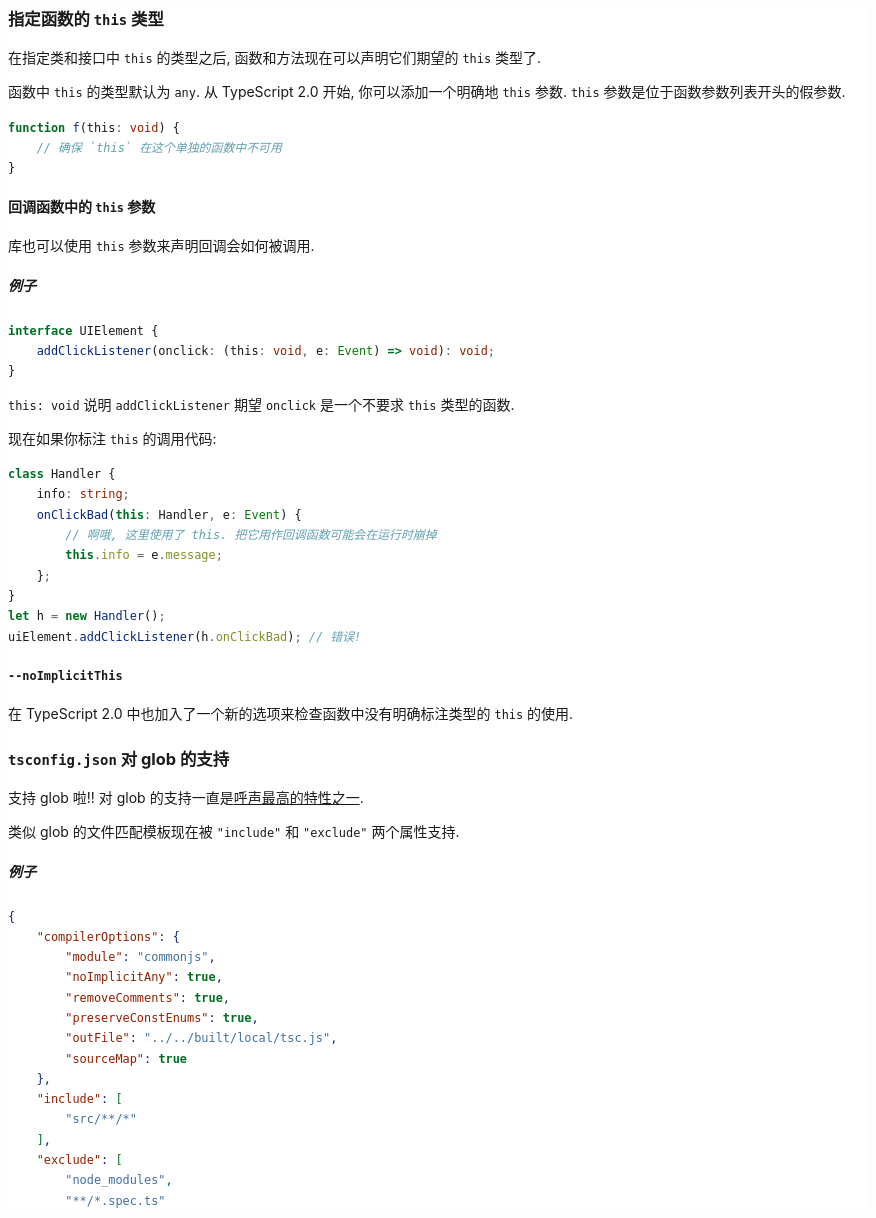 ### 指定函数的 `this` 类型

在指定类和接口中 `this` 的类型之后, 函数和方法现在可以声明它们期望的 `this` 类型了.

函数中 `this` 的类型默认为 `any`.
从 TypeScript 2.0 开始, 你可以添加一个明确地 `this` 参数.
`this` 参数是位于函数参数列表开头的假参数.

```ts
function f(this: void) {
    // 确保 `this` 在这个单独的函数中不可用
}
```

#### 回调函数中的 `this` 参数

库也可以使用 `this` 参数来声明回调会如何被调用.

##### 例子

```ts
interface UIElement {
    addClickListener(onclick: (this: void, e: Event) => void): void;
}
```

`this: void` 说明 `addClickListener` 期望 `onclick` 是一个不要求 `this` 类型的函数.

现在如果你标注 `this` 的调用代码:

```ts
class Handler {
    info: string;
    onClickBad(this: Handler, e: Event) {
        // 啊哦, 这里使用了 this. 把它用作回调函数可能会在运行时崩掉
        this.info = e.message;
    };
}
let h = new Handler();
uiElement.addClickListener(h.onClickBad); // 错误!
```

#### `--noImplicitThis`

在 TypeScript 2.0 中也加入了一个新的选项来检查函数中没有明确标注类型的 `this` 的使用.

### `tsconfig.json` 对 glob 的支持

支持 glob 啦!! 对 glob 的支持一直是[呼声最高的特性之一](https://github.com/Microsoft/TypeScript/issues/1927).

类似 glob 的文件匹配模板现在被 `"include"` 和 `"exclude"` 两个属性支持.

##### 例子

```json
{
    "compilerOptions": {
        "module": "commonjs",
        "noImplicitAny": true,
        "removeComments": true,
        "preserveConstEnums": true,
        "outFile": "../../built/local/tsc.js",
        "sourceMap": true
    },
    "include": [
        "src/**/*"
    ],
    "exclude": [
        "node_modules",
        "**/*.spec.ts"
```